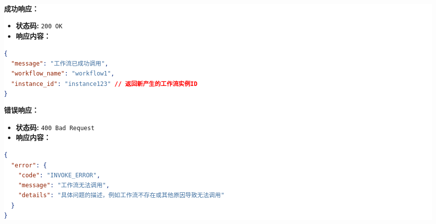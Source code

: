 **成功响应：**

- **状态码:** `200 OK`
- **响应内容：**

```json
{
  "message": "工作流已成功调用",
  "workflow_name": "workflow1",
  "instance_id": "instance123" // 返回新产生的工作流实例ID
}
```

**错误响应：**

- **状态码:** `400 Bad Request`
- **响应内容：**

```json
{
  "error": {
    "code": "INVOKE_ERROR",
    "message": "工作流无法调用",
    "details": "具体问题的描述，例如工作流不存在或其他原因导致无法调用"
  }
}
```

### 
